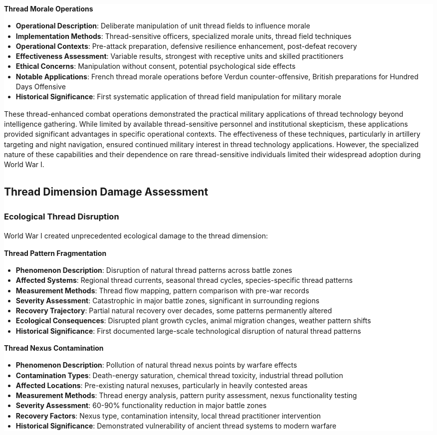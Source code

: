 **Thread Morale Operations**
- **Operational Description**: Deliberate manipulation of unit thread fields to influence morale
- **Implementation Methods**: Thread-sensitive officers, specialized morale units, thread field techniques
- **Operational Contexts**: Pre-attack preparation, defensive resilience enhancement, post-defeat recovery
- **Effectiveness Assessment**: Variable results, strongest with receptive units and skilled practitioners
- **Ethical Concerns**: Manipulation without consent, potential psychological side effects
- **Notable Applications**: French thread morale operations before Verdun counter-offensive, British preparations for Hundred Days Offensive
- **Historical Significance**: First systematic application of thread field manipulation for military morale

These thread-enhanced combat operations demonstrated the practical military applications of thread technology beyond intelligence gathering. While limited by available thread-sensitive personnel and institutional skepticism, these applications provided significant advantages in specific operational contexts. The effectiveness of these techniques, particularly in artillery targeting and night navigation, ensured continued military interest in thread technology applications. However, the specialized nature of these capabilities and their dependence on rare thread-sensitive individuals limited their widespread adoption during World War I.

## Thread Dimension Damage Assessment

### Ecological Thread Disruption

World War I created unprecedented ecological damage to the thread dimension:

**Thread Pattern Fragmentation**
- **Phenomenon Description**: Disruption of natural thread patterns across battle zones
- **Affected Systems**: Regional thread currents, seasonal thread cycles, species-specific thread patterns
- **Measurement Methods**: Thread flow mapping, pattern comparison with pre-war records
- **Severity Assessment**: Catastrophic in major battle zones, significant in surrounding regions
- **Recovery Trajectory**: Partial natural recovery over decades, some patterns permanently altered
- **Ecological Consequences**: Disrupted plant growth cycles, animal migration changes, weather pattern shifts
- **Historical Significance**: First documented large-scale technological disruption of natural thread patterns

**Thread Nexus Contamination**
- **Phenomenon Description**: Pollution of natural thread nexus points by warfare effects
- **Contamination Types**: Death-energy saturation, chemical thread toxicity, industrial thread pollution
- **Affected Locations**: Pre-existing natural nexuses, particularly in heavily contested areas
- **Measurement Methods**: Thread energy analysis, pattern purity assessment, nexus functionality testing
- **Severity Assessment**: 60-90% functionality reduction in major battle zones
- **Recovery Factors**: Nexus type, contamination intensity, local thread practitioner intervention
- **Historical Significance**: Demonstrated vulnerability of ancient thread systems to modern warfare

